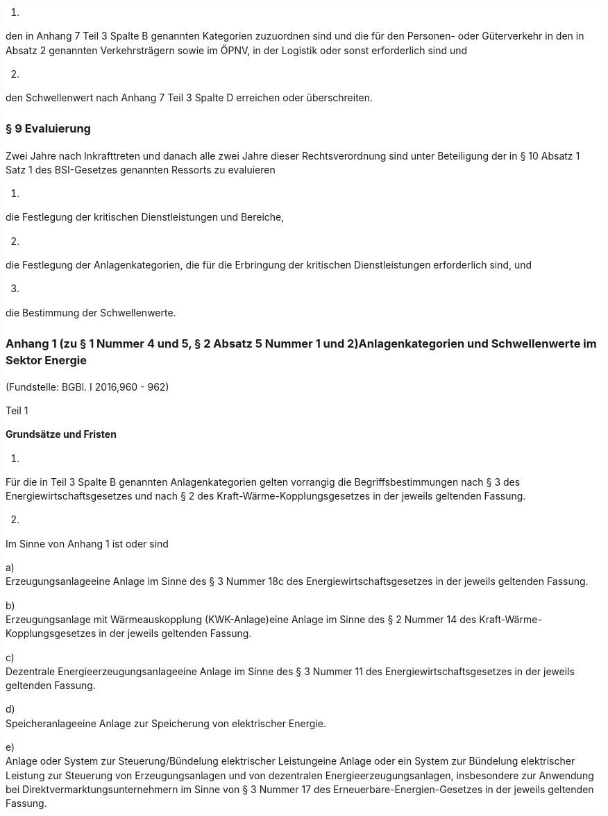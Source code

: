1.  
den in Anhang 7 Teil 3 Spalte B genannten Kategorien zuzuordnen sind und die für den Personen- oder Güterverkehr in den in Absatz 2 genannten Verkehrsträgern sowie im ÖPNV, in der Logistik oder sonst erforderlich sind und

2.  
den Schwellenwert nach Anhang 7 Teil 3 Spalte D erreichen oder überschreiten.

### § 9 Evaluierung

Zwei Jahre nach Inkrafttreten und danach alle zwei Jahre dieser Rechtsverordnung sind unter Beteiligung der in § 10 Absatz 1 Satz 1 des BSI-Gesetzes genannten Ressorts zu evaluieren

1.  
die Festlegung der kritischen Dienstleistungen und Bereiche,

2.  
die Festlegung der Anlagenkategorien, die für die Erbringung der kritischen Dienstleistungen erforderlich sind, und

3.  
die Bestimmung der Schwellenwerte.

### Anhang 1 (zu § 1 Nummer 4 und 5, § 2 Absatz 5 Nummer 1 und 2)Anlagenkategorien und Schwellenwerte im Sektor Energie

(Fundstelle: BGBl. I 2016,960 - 962)

Teil 1

**Grundsätze und Fristen**

1.  
Für die in Teil 3 Spalte B genannten Anlagenkategorien gelten vorrangig die Begriffsbestimmungen nach § 3 des Energiewirtschaftsgesetzes und nach § 2 des Kraft-Wärme-Kopplungsgesetzes in der jeweils geltenden Fassung.

2.  
Im Sinne von Anhang 1 ist oder sind

a)  
Erzeugungsanlageeine Anlage im Sinne des § 3 Nummer 18c des Energiewirtschaftsgesetzes in der jeweils geltenden Fassung.

b)  
Erzeugungsanlage mit Wärmeauskopplung (KWK-Anlage)eine Anlage im Sinne des § 2 Nummer 14 des Kraft-Wärme-Kopplungsgesetzes in der jeweils geltenden Fassung.

c)  
Dezentrale Energieerzeugungsanlageeine Anlage im Sinne des § 3 Nummer 11 des Energiewirtschaftsgesetzes in der jeweils geltenden Fassung.

d)  
Speicheranlageeine Anlage zur Speicherung von elektrischer Energie.

e)  
Anlage oder System zur Steuerung/Bündelung elektrischer Leistungeine Anlage oder ein System zur Bündelung elektrischer Leistung zur Steuerung von Erzeugungsanlagen und von dezentralen Energieerzeugungsanlagen, insbesondere zur Anwendung bei Direktvermarktungsunternehmern im Sinne von § 3 Nummer 17 des Erneuerbare-Energien-Gesetzes in der jeweils geltenden Fassung.
